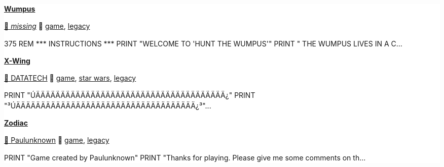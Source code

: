 **[Wumpus](wumpus/index.md)**

[🐝 *missing*](author-missing.md) 🔗 [game](game.md), [legacy](legacy.md)

375 REM *** INSTRUCTIONS *** PRINT "WELCOME TO 'HUNT THE WUMPUS'" PRINT " THE WUMPUS LIVES IN A C...

**[X-Wing](x-wing/index.md)**

[🐝 DATATECH](datatech.md) 🔗 [game](game.md), [star wars](star-wars.md), [legacy](legacy.md)

PRINT "ÚÄÄÄÄÄÄÄÄÄÄÄÄÄÄÄÄÄÄÄÄÄÄÄÄÄÄÄÄÄÄÄÄÄÄÄÄÄÄ¿" PRINT "³ÚÄÄÄÄÄÄÄÄÄÄÄÄÄÄÄÄÄÄÄÄÄÄÄÄÄÄÄÄÄÄÄÄÄÄÄÄ¿³"...

**[Zodiac](zodiac/index.md)**

[🐝 Paulunknown](paulunknown.md) 🔗 [game](game.md), [legacy](legacy.md)

PRINT "Game created by Paulunknown" PRINT "Thanks for playing. Please give me some comments on th...
